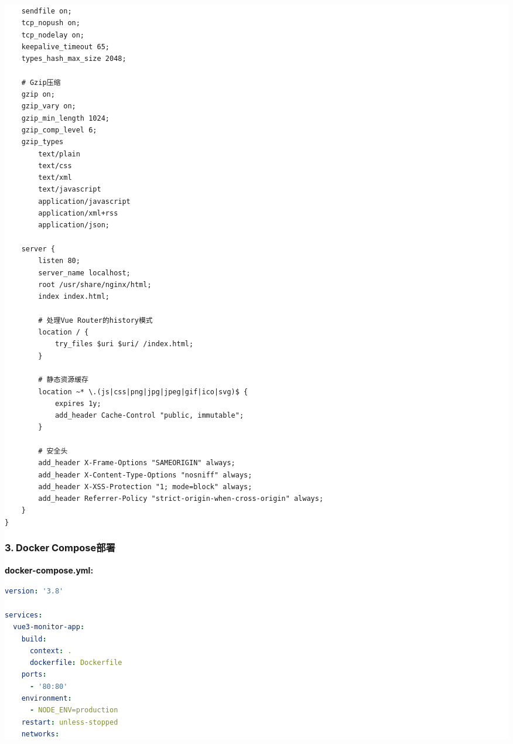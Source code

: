 ```nginx
    sendfile on;
    tcp_nopush on;
    tcp_nodelay on;
    keepalive_timeout 65;
    types_hash_max_size 2048;

    # Gzip压缩
    gzip on;
    gzip_vary on;
    gzip_min_length 1024;
    gzip_comp_level 6;
    gzip_types
        text/plain
        text/css
        text/xml
        text/javascript
        application/javascript
        application/xml+rss
        application/json;

    server {
        listen 80;
        server_name localhost;
        root /usr/share/nginx/html;
        index index.html;

        # 处理Vue Router的history模式
        location / {
            try_files $uri $uri/ /index.html;
        }

        # 静态资源缓存
        location ~* \.(js|css|png|jpg|jpeg|gif|ico|svg)$ {
            expires 1y;
            add_header Cache-Control "public, immutable";
        }

        # 安全头
        add_header X-Frame-Options "SAMEORIGIN" always;
        add_header X-Content-Type-Options "nosniff" always;
        add_header X-XSS-Protection "1; mode=block" always;
        add_header Referrer-Policy "strict-origin-when-cross-origin" always;
    }
}
```

### 3. Docker Compose部署

**docker-compose.yml:**

```yaml
version: '3.8'

services:
  vue3-monitor-app:
    build:
      context: .
      dockerfile: Dockerfile
    ports:
      - '80:80'
    environment:
      - NODE_ENV=production
    restart: unless-stopped
    networks:
```